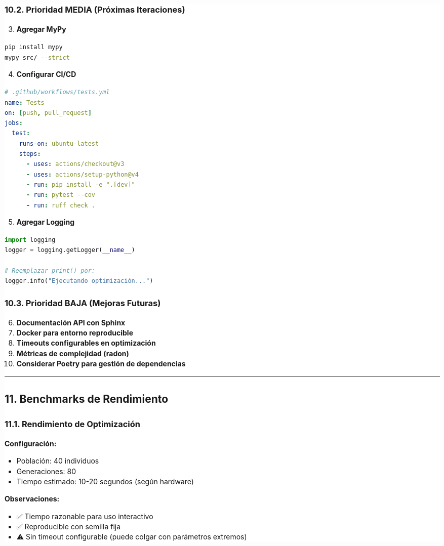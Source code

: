 ### 10.2. Prioridad MEDIA (Próximas Iteraciones)

3. **Agregar MyPy**
```bash
pip install mypy
mypy src/ --strict
```

4. **Configurar CI/CD**
```yaml
# .github/workflows/tests.yml
name: Tests
on: [push, pull_request]
jobs:
  test:
    runs-on: ubuntu-latest
    steps:
      - uses: actions/checkout@v3
      - uses: actions/setup-python@v4
      - run: pip install -e ".[dev]"
      - run: pytest --cov
      - run: ruff check .
```

5. **Agregar Logging**
```python
import logging
logger = logging.getLogger(__name__)

# Reemplazar print() por:
logger.info("Ejecutando optimización...")
```

### 10.3. Prioridad BAJA (Mejoras Futuras)

6. **Documentación API con Sphinx**
7. **Docker para entorno reproducible**
8. **Timeouts configurables en optimización**
9. **Métricas de complejidad (radon)**
10. **Considerar Poetry para gestión de dependencias**

---

## 11. Benchmarks de Rendimiento

### 11.1. Rendimiento de Optimización

**Configuración:**
- Población: 40 individuos
- Generaciones: 80
- Tiempo estimado: 10-20 segundos (según hardware)

**Observaciones:**
- ✅ Tiempo razonable para uso interactivo
- ✅ Reproducible con semilla fija
- ⚠️ Sin timeout configurable (puede colgar con parámetros extremos)
